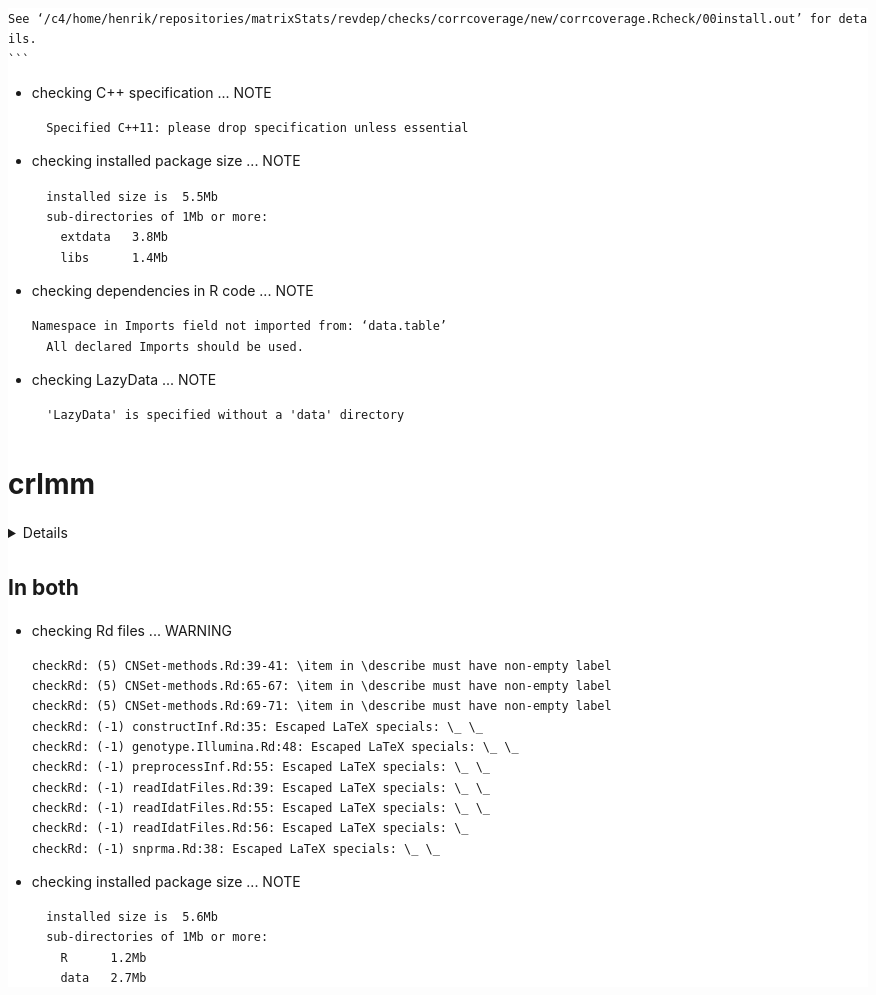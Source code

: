     See ‘/c4/home/henrik/repositories/matrixStats/revdep/checks/corrcoverage/new/corrcoverage.Rcheck/00install.out’ for details.
    ```

*   checking C++ specification ... NOTE
    ```
      Specified C++11: please drop specification unless essential
    ```

*   checking installed package size ... NOTE
    ```
      installed size is  5.5Mb
      sub-directories of 1Mb or more:
        extdata   3.8Mb
        libs      1.4Mb
    ```

*   checking dependencies in R code ... NOTE
    ```
    Namespace in Imports field not imported from: ‘data.table’
      All declared Imports should be used.
    ```

*   checking LazyData ... NOTE
    ```
      'LazyData' is specified without a 'data' directory
    ```

# crlmm

<details></details>

## In both

*   checking Rd files ... WARNING
    ```
    checkRd: (5) CNSet-methods.Rd:39-41: \item in \describe must have non-empty label
    checkRd: (5) CNSet-methods.Rd:65-67: \item in \describe must have non-empty label
    checkRd: (5) CNSet-methods.Rd:69-71: \item in \describe must have non-empty label
    checkRd: (-1) constructInf.Rd:35: Escaped LaTeX specials: \_ \_
    checkRd: (-1) genotype.Illumina.Rd:48: Escaped LaTeX specials: \_ \_
    checkRd: (-1) preprocessInf.Rd:55: Escaped LaTeX specials: \_ \_
    checkRd: (-1) readIdatFiles.Rd:39: Escaped LaTeX specials: \_ \_
    checkRd: (-1) readIdatFiles.Rd:55: Escaped LaTeX specials: \_ \_
    checkRd: (-1) readIdatFiles.Rd:56: Escaped LaTeX specials: \_
    checkRd: (-1) snprma.Rd:38: Escaped LaTeX specials: \_ \_
    ```

*   checking installed package size ... NOTE
    ```
      installed size is  5.6Mb
      sub-directories of 1Mb or more:
        R      1.2Mb
        data   2.7Mb
    ```

